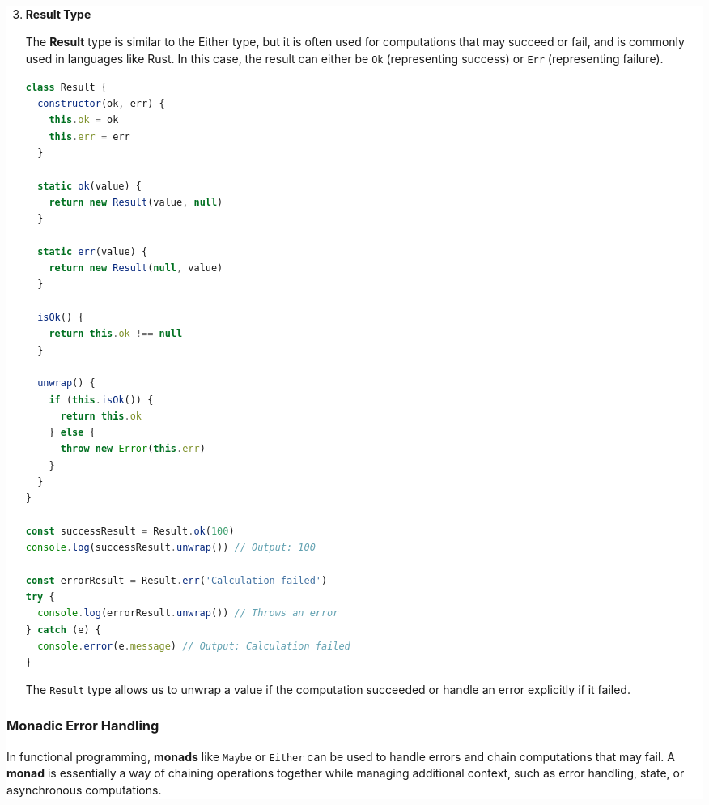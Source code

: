 3. **Result Type**

   The **Result** type is similar to the Either type, but it is often used for computations that may succeed or fail, and is commonly used in languages like Rust. In this case, the result can either be `Ok` (representing success) or `Err` (representing failure).

   ```javascript
   class Result {
     constructor(ok, err) {
       this.ok = ok
       this.err = err
     }

     static ok(value) {
       return new Result(value, null)
     }

     static err(value) {
       return new Result(null, value)
     }

     isOk() {
       return this.ok !== null
     }

     unwrap() {
       if (this.isOk()) {
         return this.ok
       } else {
         throw new Error(this.err)
       }
     }
   }

   const successResult = Result.ok(100)
   console.log(successResult.unwrap()) // Output: 100

   const errorResult = Result.err('Calculation failed')
   try {
     console.log(errorResult.unwrap()) // Throws an error
   } catch (e) {
     console.error(e.message) // Output: Calculation failed
   }
   ```

   The `Result` type allows us to unwrap a value if the computation succeeded or handle an error explicitly if it failed.

### Monadic Error Handling

In functional programming, **monads** like `Maybe` or `Either` can be used to handle errors and chain computations that may fail. A **monad** is essentially a way of chaining operations together while managing additional context, such as error handling, state, or asynchronous computations.
